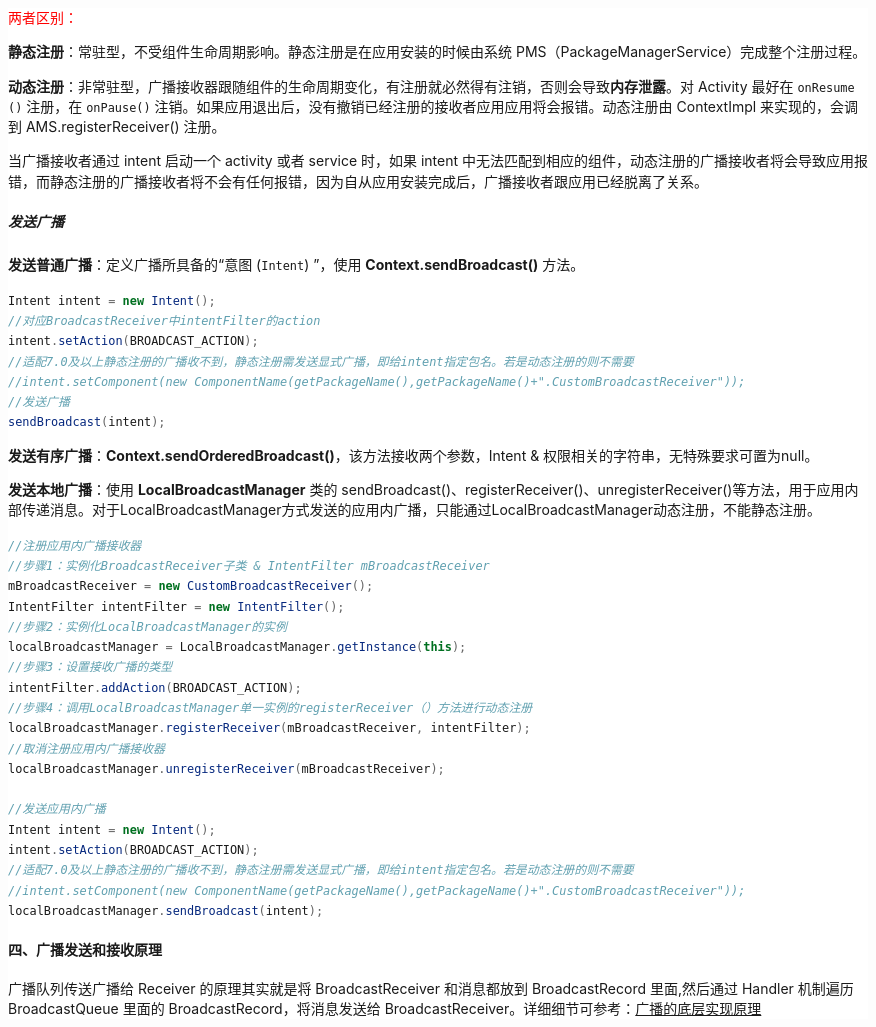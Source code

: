   <span style="color:red">两者区别：</span>

  **静态注册**：常驻型，不受组件生命周期影响。静态注册是在应用安装的时候由系统 PMS（PackageManagerService）完成整个注册过程。

  **动态注册**：非常驻型，广播接收器跟随组件的生命周期变化，有注册就必然得有注销，否则会导致**内存泄露**。对 Activity 最好在 `onResume()` 注册，在 `onPause()` 注销。如果应用退出后，没有撤销已经注册的接收者应用应用将会报错。动态注册由 ContextImpl 来实现的，会调到 AMS.registerReceiver() 注册。

  当广播接收者通过 intent 启动一个 activity 或者 service 时，如果 intent 中无法匹配到相应的组件，动态注册的广播接收者将会导致应用报错，而静态注册的广播接收者将不会有任何报错，因为自从应用安装完成后，广播接收者跟应用已经脱离了关系。

##### 发送广播

**发送普通广播**：定义广播所具备的“意图 (`Intent`) ”，使用 **Context.sendBroadcast()** 方法。

```java
Intent intent = new Intent();
//对应BroadcastReceiver中intentFilter的action
intent.setAction(BROADCAST_ACTION);
//适配7.0及以上静态注册的广播收不到，静态注册需发送显式广播，即给intent指定包名。若是动态注册的则不需要
//intent.setComponent(new ComponentName(getPackageName(),getPackageName()+".CustomBroadcastReceiver"));
//发送广播
sendBroadcast(intent);
```

**发送有序广播**：**Context.sendOrderedBroadcast()**，该方法接收两个参数，Intent & 权限相关的字符串，无特殊要求可置为null。

**发送本地广播**：使用 **LocalBroadcastManager** 类的 sendBroadcast()、registerReceiver()、unregisterReceiver()等方法，用于应用内部传递消息。对于LocalBroadcastManager方式发送的应用内广播，只能通过LocalBroadcastManager动态注册，不能静态注册。

```java
//注册应用内广播接收器
//步骤1：实例化BroadcastReceiver子类 & IntentFilter mBroadcastReceiver 
mBroadcastReceiver = new CustomBroadcastReceiver(); 
IntentFilter intentFilter = new IntentFilter(); 
//步骤2：实例化LocalBroadcastManager的实例
localBroadcastManager = LocalBroadcastManager.getInstance(this);
//步骤3：设置接收广播的类型 
intentFilter.addAction(BROADCAST_ACTION);
//步骤4：调用LocalBroadcastManager单一实例的registerReceiver（）方法进行动态注册 
localBroadcastManager.registerReceiver(mBroadcastReceiver, intentFilter);
//取消注册应用内广播接收器
localBroadcastManager.unregisterReceiver(mBroadcastReceiver);

//发送应用内广播
Intent intent = new Intent();
intent.setAction(BROADCAST_ACTION);
//适配7.0及以上静态注册的广播收不到，静态注册需发送显式广播，即给intent指定包名。若是动态注册的则不需要
//intent.setComponent(new ComponentName(getPackageName(),getPackageName()+".CustomBroadcastReceiver"));
localBroadcastManager.sendBroadcast(intent);
```

#### 四、广播发送和接收原理

广播队列传送广播给 Receiver 的原理其实就是将 BroadcastReceiver 和消息都放到 BroadcastRecord 里面,然后通过 Handler 机制遍历 BroadcastQueue 里面的 BroadcastRecord，将消息发送给 BroadcastReceiver。详细细节可参考：[广播的底层实现原理](https://www.jianshu.com/p/02085150339c)
